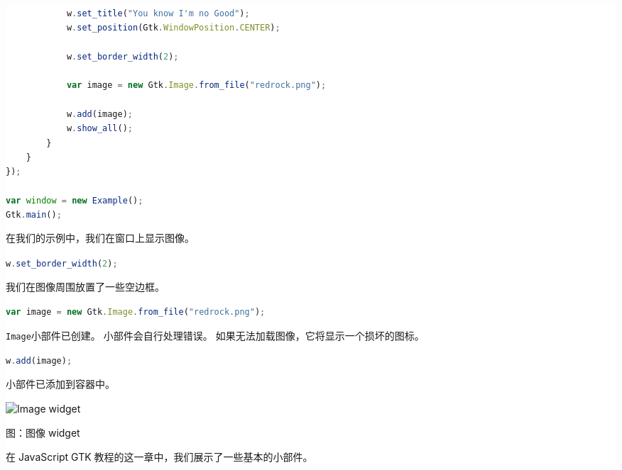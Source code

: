 ```js
            w.set_title("You know I'm no Good");
            w.set_position(Gtk.WindowPosition.CENTER);

            w.set_border_width(2);

            var image = new Gtk.Image.from_file("redrock.png");

            w.add(image);        
            w.show_all();
        }
    }    
});

var window = new Example();
Gtk.main();

```

在我们的示例中，我们在窗口上显示图像。

```js
w.set_border_width(2);

```

我们在图像周围放置了一些空边框。

```js
var image = new Gtk.Image.from_file("redrock.png");

```

`Image`小部件已创建。 小部件会自行处理错误。 如果无法加载图像，它将显示一个损坏的图标。

```js
w.add(image); 

```

小部件已添加到容器中。

![Image widget](img/0bf09669a32e68b3ee395fac42083c64.jpg)

图：图像 widget

在 JavaScript GTK 教程的这一章中，我们展示了一些基本的小部件。